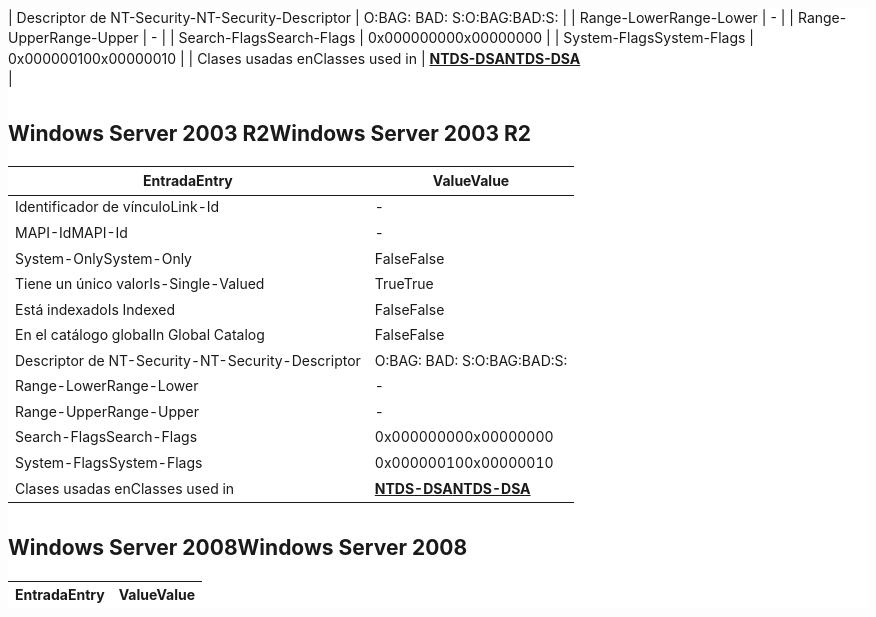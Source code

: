 | <span data-ttu-id="7e911-191">Descriptor de NT-Security-</span><span class="sxs-lookup"><span data-stu-id="7e911-191">NT-Security-Descriptor</span></span> | <span data-ttu-id="7e911-192">O:BAG: BAD: S:</span><span class="sxs-lookup"><span data-stu-id="7e911-192">O:BAG:BAD:S:</span></span>                             |
| <span data-ttu-id="7e911-193">Range-Lower</span><span class="sxs-lookup"><span data-stu-id="7e911-193">Range-Lower</span></span>            | \-                                       |
| <span data-ttu-id="7e911-194">Range-Upper</span><span class="sxs-lookup"><span data-stu-id="7e911-194">Range-Upper</span></span>            | \-                                       |
| <span data-ttu-id="7e911-195">Search-Flags</span><span class="sxs-lookup"><span data-stu-id="7e911-195">Search-Flags</span></span>           | <span data-ttu-id="7e911-196">0x00000000</span><span class="sxs-lookup"><span data-stu-id="7e911-196">0x00000000</span></span>                               |
| <span data-ttu-id="7e911-197">System-Flags</span><span class="sxs-lookup"><span data-stu-id="7e911-197">System-Flags</span></span>           | <span data-ttu-id="7e911-198">0x00000010</span><span class="sxs-lookup"><span data-stu-id="7e911-198">0x00000010</span></span>                               |
| <span data-ttu-id="7e911-199">Clases usadas en</span><span class="sxs-lookup"><span data-stu-id="7e911-199">Classes used in</span></span>        | [<span data-ttu-id="7e911-200">**NTDS-DSA**</span><span class="sxs-lookup"><span data-stu-id="7e911-200">**NTDS-DSA**</span></span>](c-ntdsdsa.md)<br/> |



## <a name="windows-server-2003-r2"></a><span data-ttu-id="7e911-201">Windows Server 2003 R2</span><span class="sxs-lookup"><span data-stu-id="7e911-201">Windows Server 2003 R2</span></span>



| <span data-ttu-id="7e911-202">Entrada</span><span class="sxs-lookup"><span data-stu-id="7e911-202">Entry</span></span> | <span data-ttu-id="7e911-203">Value</span><span class="sxs-lookup"><span data-stu-id="7e911-203">Value</span></span> |
|------------------------|------------------------------------------|
| <span data-ttu-id="7e911-204">Identificador de vínculo</span><span class="sxs-lookup"><span data-stu-id="7e911-204">Link-Id</span></span>                | \-                                       |
| <span data-ttu-id="7e911-205">MAPI-Id</span><span class="sxs-lookup"><span data-stu-id="7e911-205">MAPI-Id</span></span>                | \-                                       |
| <span data-ttu-id="7e911-206">System-Only</span><span class="sxs-lookup"><span data-stu-id="7e911-206">System-Only</span></span>            | <span data-ttu-id="7e911-207">False</span><span class="sxs-lookup"><span data-stu-id="7e911-207">False</span></span>                                    |
| <span data-ttu-id="7e911-208">Tiene un único valor</span><span class="sxs-lookup"><span data-stu-id="7e911-208">Is-Single-Valued</span></span>       | <span data-ttu-id="7e911-209">True</span><span class="sxs-lookup"><span data-stu-id="7e911-209">True</span></span>                                     |
| <span data-ttu-id="7e911-210">Está indexado</span><span class="sxs-lookup"><span data-stu-id="7e911-210">Is Indexed</span></span>             | <span data-ttu-id="7e911-211">False</span><span class="sxs-lookup"><span data-stu-id="7e911-211">False</span></span>                                    |
| <span data-ttu-id="7e911-212">En el catálogo global</span><span class="sxs-lookup"><span data-stu-id="7e911-212">In Global Catalog</span></span>      | <span data-ttu-id="7e911-213">False</span><span class="sxs-lookup"><span data-stu-id="7e911-213">False</span></span>                                    |
| <span data-ttu-id="7e911-214">Descriptor de NT-Security-</span><span class="sxs-lookup"><span data-stu-id="7e911-214">NT-Security-Descriptor</span></span> | <span data-ttu-id="7e911-215">O:BAG: BAD: S:</span><span class="sxs-lookup"><span data-stu-id="7e911-215">O:BAG:BAD:S:</span></span>                             |
| <span data-ttu-id="7e911-216">Range-Lower</span><span class="sxs-lookup"><span data-stu-id="7e911-216">Range-Lower</span></span>            | \-                                       |
| <span data-ttu-id="7e911-217">Range-Upper</span><span class="sxs-lookup"><span data-stu-id="7e911-217">Range-Upper</span></span>            | \-                                       |
| <span data-ttu-id="7e911-218">Search-Flags</span><span class="sxs-lookup"><span data-stu-id="7e911-218">Search-Flags</span></span>           | <span data-ttu-id="7e911-219">0x00000000</span><span class="sxs-lookup"><span data-stu-id="7e911-219">0x00000000</span></span>                               |
| <span data-ttu-id="7e911-220">System-Flags</span><span class="sxs-lookup"><span data-stu-id="7e911-220">System-Flags</span></span>           | <span data-ttu-id="7e911-221">0x00000010</span><span class="sxs-lookup"><span data-stu-id="7e911-221">0x00000010</span></span>                               |
| <span data-ttu-id="7e911-222">Clases usadas en</span><span class="sxs-lookup"><span data-stu-id="7e911-222">Classes used in</span></span>        | [<span data-ttu-id="7e911-223">**NTDS-DSA**</span><span class="sxs-lookup"><span data-stu-id="7e911-223">**NTDS-DSA**</span></span>](c-ntdsdsa.md)<br/> |



## <a name="windows-server-2008"></a><span data-ttu-id="7e911-224">Windows Server 2008</span><span class="sxs-lookup"><span data-stu-id="7e911-224">Windows Server 2008</span></span>



| <span data-ttu-id="7e911-225">Entrada</span><span class="sxs-lookup"><span data-stu-id="7e911-225">Entry</span></span> | <span data-ttu-id="7e911-226">Value</span><span class="sxs-lookup"><span data-stu-id="7e911-226">Value</span></span> |
|------------------------|------------------------------------------|